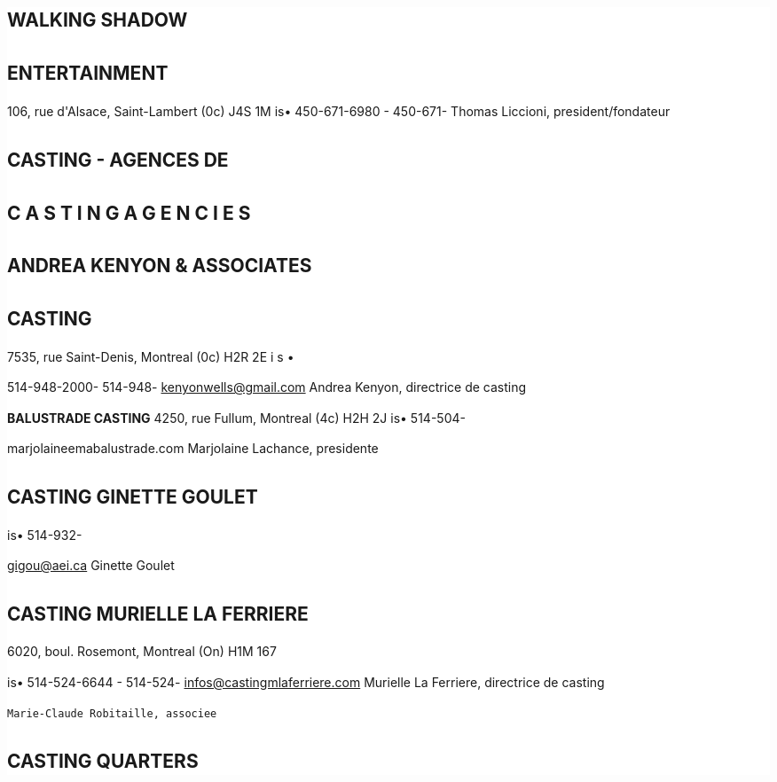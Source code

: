 ## WALKING SHADOW

## ENTERTAINMENT

106, rue d'Alsace, Saint-Lambert (0c) J4S 1M
is• 450-671-6980 - 450-671-
Thomas Liccioni,
president/fondateur

## CASTING - AGENCES DE

## C A S T I N G A G E N C I E S

## ANDREA KENYON & ASSOCIATES

## CASTING

7535, rue Saint-Denis, Montreal (0c) H2R 2E
i s •

514-948-2000- 514-948-
kenyonwells@gmail.com
Andrea Kenyon, directrice de
casting

**BALUSTRADE CASTING**
4250, rue Fullum, Montreal (4c) H2H 2J
is• 514-504-

marjolaineemabalustrade.com
Marjolaine Lachance, presidente

## CASTING GINETTE GOULET

is• 514-932-

gigou@aei.ca
Ginette Goulet

## CASTING MURIELLE LA FERRIERE

6020, boul. Rosemont, Montreal (On) H1M 167

is• 514-524-6644 - 514-524-
infos@castingmlaferriere.com
Murielle La Ferriere, directrice de
casting

```
Marie-Claude Robitaille, associee
```
## CASTING QUARTERS
